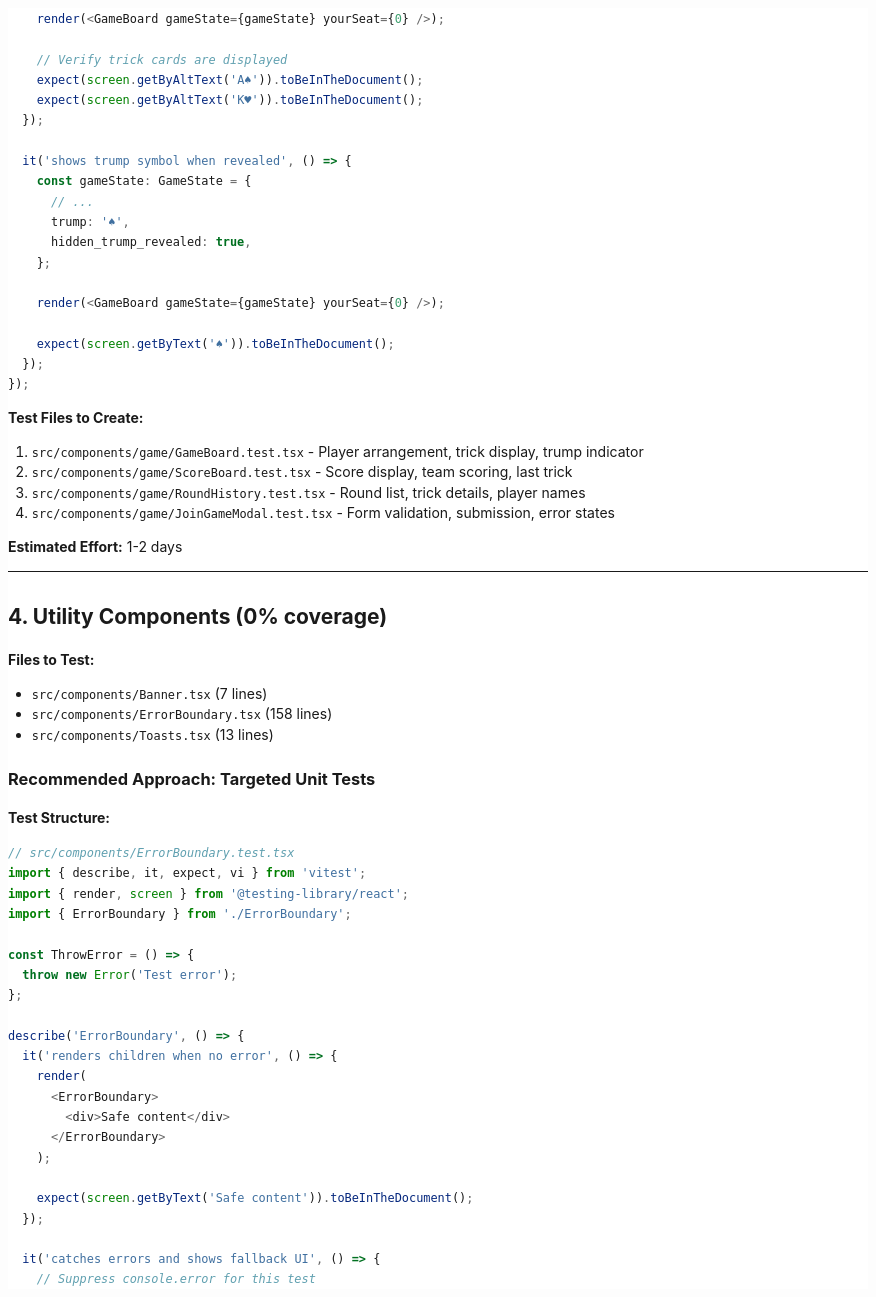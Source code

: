 ```typescript
    render(<GameBoard gameState={gameState} yourSeat={0} />);

    // Verify trick cards are displayed
    expect(screen.getByAltText('A♠')).toBeInTheDocument();
    expect(screen.getByAltText('K♥')).toBeInTheDocument();
  });

  it('shows trump symbol when revealed', () => {
    const gameState: GameState = {
      // ...
      trump: '♠',
      hidden_trump_revealed: true,
    };

    render(<GameBoard gameState={gameState} yourSeat={0} />);

    expect(screen.getByText('♠')).toBeInTheDocument();
  });
});
```

**Test Files to Create:**
1. `src/components/game/GameBoard.test.tsx` - Player arrangement, trick display, trump indicator
2. `src/components/game/ScoreBoard.test.tsx` - Score display, team scoring, last trick
3. `src/components/game/RoundHistory.test.tsx` - Round list, trick details, player names
4. `src/components/game/JoinGameModal.test.tsx` - Form validation, submission, error states

**Estimated Effort:** 1-2 days

---

## 4. Utility Components (0% coverage)

**Files to Test:**
- `src/components/Banner.tsx` (7 lines)
- `src/components/ErrorBoundary.tsx` (158 lines)
- `src/components/Toasts.tsx` (13 lines)

### Recommended Approach: Targeted Unit Tests

**Test Structure:**
```typescript
// src/components/ErrorBoundary.test.tsx
import { describe, it, expect, vi } from 'vitest';
import { render, screen } from '@testing-library/react';
import { ErrorBoundary } from './ErrorBoundary';

const ThrowError = () => {
  throw new Error('Test error');
};

describe('ErrorBoundary', () => {
  it('renders children when no error', () => {
    render(
      <ErrorBoundary>
        <div>Safe content</div>
      </ErrorBoundary>
    );

    expect(screen.getByText('Safe content')).toBeInTheDocument();
  });

  it('catches errors and shows fallback UI', () => {
    // Suppress console.error for this test
```